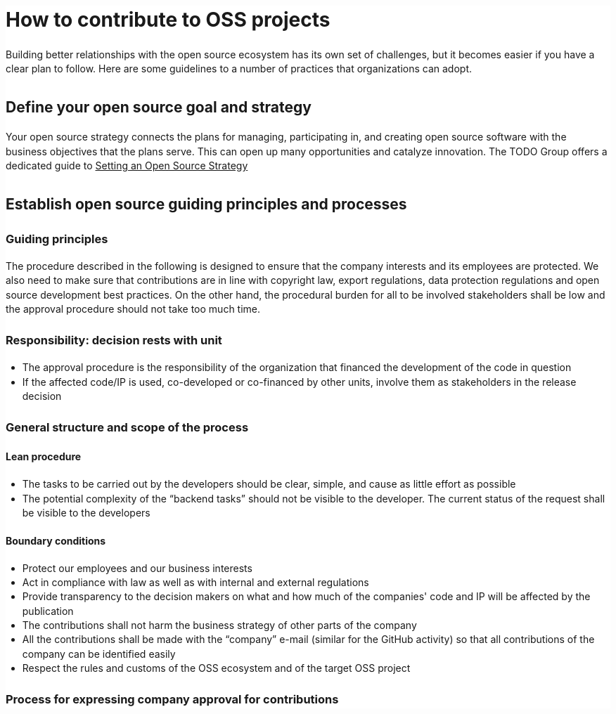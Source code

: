 # How to contribute to OSS projects

Building better relationships with the open source ecosystem has its own set of challenges, but it becomes easier if you have a clear plan to follow. Here are some guidelines to a number of practices that organizations can adopt.

## Define your open source goal and strategy

Your open source strategy connects the plans for managing, participating in, and creating open source software with the business objectives that the plans serve. This can open up many opportunities and catalyze innovation. The TODO Group offers a dedicated guide to [Setting an Open Source Strategy](https://todogroup.org/guides/strategy/)

## Establish open source guiding principles and processes

### Guiding principles

The procedure described in the following is designed to ensure that the company interests and its employees are protected. We also need to make sure that contributions are in line with copyright law, export regulations, data protection regulations and open source development best practices. On the other hand, the procedural burden for all to be involved stakeholders shall be low and the approval procedure should not take too much time.

### Responsibility: decision rests with unit

* The approval procedure is the responsibility of the organization that financed the development of the code in question
* If the affected code/IP is used, co-developed or co-financed by other units, involve them as stakeholders in the release decision

### General structure and scope of the process

#### Lean procedure

* The tasks to be carried out by the developers should be clear, simple, and cause as little effort as possible
* The potential complexity of the “backend tasks” should not be visible to the developer. The current status of the request shall be visible to the developers

#### Boundary conditions

* Protect our employees and our business interests
* Act in compliance with law as well as with internal and external regulations
* Provide transparency to the decision makers on what and how much of the companies' code and IP will be affected by the publication
* The contributions shall not harm the business strategy of other parts of the company
* All the contributions shall be made with the “company” e-mail (similar for the GitHub activity) so that all contributions of the company can be identified easily
* Respect the rules and customs of the OSS ecosystem and of the target OSS project

### Process for expressing company approval for contributions
